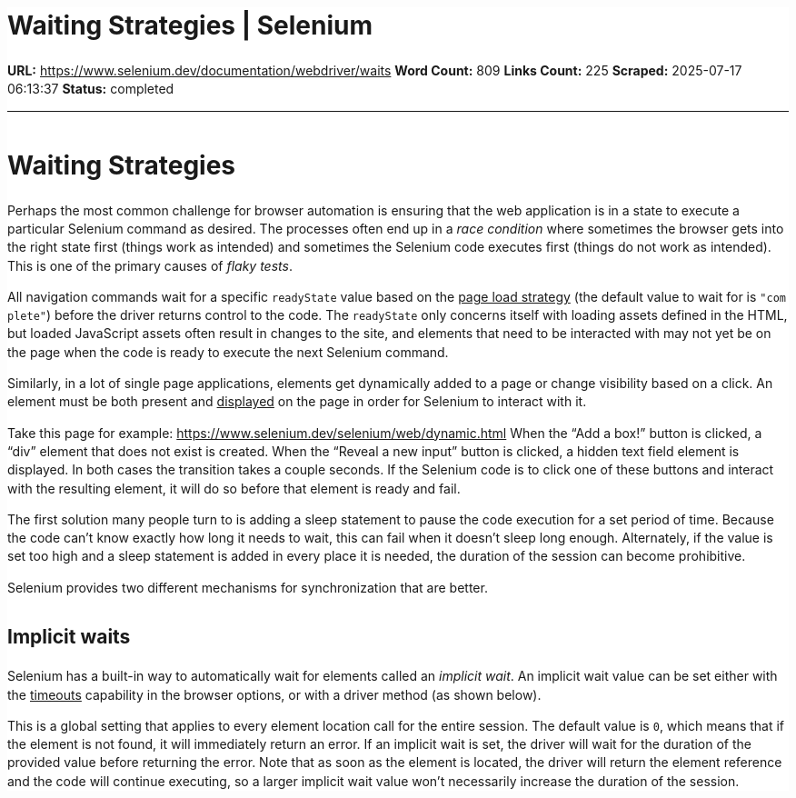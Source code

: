 # Waiting Strategies | Selenium

**URL:** https://www.selenium.dev/documentation/webdriver/waits
**Word Count:** 809
**Links Count:** 225
**Scraped:** 2025-07-17 06:13:37
**Status:** completed

---

# Waiting Strategies

Perhaps the most common challenge for browser automation is ensuring that the web application is in a state to execute a particular Selenium command as desired. The processes often end up in a _race condition_ where sometimes the browser gets into the right state first \(things work as intended\) and sometimes the Selenium code executes first \(things do not work as intended\). This is one of the primary causes of _flaky tests_.

All navigation commands wait for a specific `readyState` value based on the [page load strategy](https://www.selenium.dev/documentation/webdriver/drivers/options/#pageloadstrategy) \(the default value to wait for is `"complete"`\) before the driver returns control to the code. The `readyState` only concerns itself with loading assets defined in the HTML, but loaded JavaScript assets often result in changes to the site, and elements that need to be interacted with may not yet be on the page when the code is ready to execute the next Selenium command.

Similarly, in a lot of single page applications, elements get dynamically added to a page or change visibility based on a click. An element must be both present and [displayed](https://www.selenium.dev/documentation/webdriver/elements/information/#is-displayed) on the page in order for Selenium to interact with it.

Take this page for example: <https://www.selenium.dev/selenium/web/dynamic.html> When the “Add a box\!” button is clicked, a “div” element that does not exist is created. When the “Reveal a new input” button is clicked, a hidden text field element is displayed. In both cases the transition takes a couple seconds. If the Selenium code is to click one of these buttons and interact with the resulting element, it will do so before that element is ready and fail.

The first solution many people turn to is adding a sleep statement to pause the code execution for a set period of time. Because the code can’t know exactly how long it needs to wait, this can fail when it doesn’t sleep long enough. Alternately, if the value is set too high and a sleep statement is added in every place it is needed, the duration of the session can become prohibitive.

Selenium provides two different mechanisms for synchronization that are better.

## Implicit waits

Selenium has a built-in way to automatically wait for elements called an _implicit wait_. An implicit wait value can be set either with the [timeouts](https://www.selenium.dev/documentation/webdriver/drivers/options/#timeouts) capability in the browser options, or with a driver method \(as shown below\).

This is a global setting that applies to every element location call for the entire session. The default value is `0`, which means that if the element is not found, it will immediately return an error. If an implicit wait is set, the driver will wait for the duration of the provided value before returning the error. Note that as soon as the element is located, the driver will return the element reference and the code will continue executing, so a larger implicit wait value won’t necessarily increase the duration of the session.

